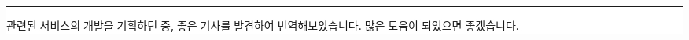 
[^1]: [OpenAI Documentation, “Model index for researchers”, OpenAI,](https://platform.openai.com/docs/model-index-for-researchers)

[^2]: [O. Long et. al., “Training language models to follow instructions with human feedback”, arXiv, 2023](https://arxiv.org/abs/2304.03442)

[^3]: [OpenAI Documentation, “Safety best practices”, OpenAI,](https://platform.openai.com/docs/guides/safety-best-practices)

[^4]: [J. S. Park et. al., “Generative Agents: Interactive Simulacra of Human Behavior”, arXiv, 2023](https://arxiv.org/abs/2203.02155)

[^5]: [OpenAI Documentation, “What are embeddings?”, OpenAI,](https://platform.openai.com/docs/guides/embeddings/what-are-embeddings)


----

관련된 서비스의 개발을 기획하던 중, 좋은 기사를 발견하여 번역해보았습니다.
많은 도움이 되었으면 좋겠습니다.
